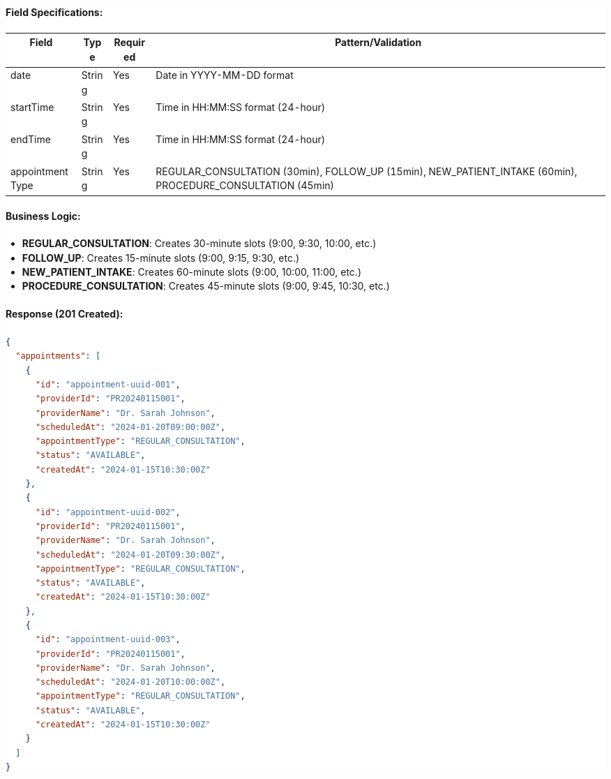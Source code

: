 #### **Field Specifications**:
| Field           | Type | Required | Pattern/Validation |
|-----------------|------|----------|-------------------|
| date            | String | Yes | Date in YYYY-MM-DD format |
| startTime       | String | Yes | Time in HH:MM:SS format (24-hour) |
| endTime         | String | Yes | Time in HH:MM:SS format (24-hour) |
| appointmentType | String | Yes | REGULAR_CONSULTATION (30min), FOLLOW_UP (15min), NEW_PATIENT_INTAKE (60min), PROCEDURE_CONSULTATION (45min) |

#### **Business Logic**:
- **REGULAR_CONSULTATION**: Creates 30-minute slots (9:00, 9:30, 10:00, etc.)
- **FOLLOW_UP**: Creates 15-minute slots (9:00, 9:15, 9:30, etc.)
- **NEW_PATIENT_INTAKE**: Creates 60-minute slots (9:00, 10:00, 11:00, etc.)
- **PROCEDURE_CONSULTATION**: Creates 45-minute slots (9:00, 9:45, 10:30, etc.)

#### **Response (201 Created)**:
```json
{
  "appointments": [
    {
      "id": "appointment-uuid-001",
      "providerId": "PR20240115001",
      "providerName": "Dr. Sarah Johnson",
      "scheduledAt": "2024-01-20T09:00:00Z",
      "appointmentType": "REGULAR_CONSULTATION",
      "status": "AVAILABLE",
      "createdAt": "2024-01-15T10:30:00Z"
    },
    {
      "id": "appointment-uuid-002",
      "providerId": "PR20240115001",
      "providerName": "Dr. Sarah Johnson",
      "scheduledAt": "2024-01-20T09:30:00Z",
      "appointmentType": "REGULAR_CONSULTATION",
      "status": "AVAILABLE",
      "createdAt": "2024-01-15T10:30:00Z"
    },
    {
      "id": "appointment-uuid-003",
      "providerId": "PR20240115001",
      "providerName": "Dr. Sarah Johnson",
      "scheduledAt": "2024-01-20T10:00:00Z",
      "appointmentType": "REGULAR_CONSULTATION",
      "status": "AVAILABLE",
      "createdAt": "2024-01-15T10:30:00Z"
    }
  ]
}
```

